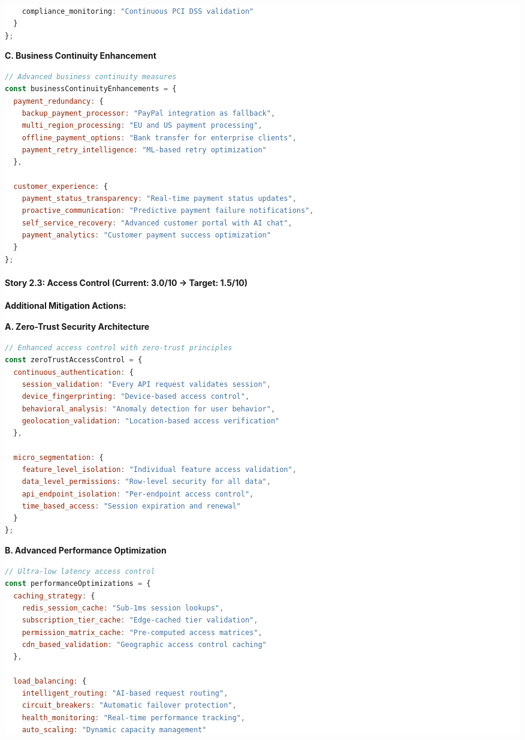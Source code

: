 ```javascript
    compliance_monitoring: "Continuous PCI DSS validation"
  }
};
```

**C. Business Continuity Enhancement**
```javascript
// Advanced business continuity measures
const businessContinuityEnhancements = {
  payment_redundancy: {
    backup_payment_processor: "PayPal integration as fallback",
    multi_region_processing: "EU and US payment processing",
    offline_payment_options: "Bank transfer for enterprise clients",
    payment_retry_intelligence: "ML-based retry optimization"
  },

  customer_experience: {
    payment_status_transparency: "Real-time payment status updates",
    proactive_communication: "Predictive payment failure notifications",
    self_service_recovery: "Advanced customer portal with AI chat",
    payment_analytics: "Customer payment success optimization"
  }
};
```

#### Story 2.3: Access Control (Current: 3.0/10 → Target: 1.5/10)

**Additional Mitigation Actions:**

**A. Zero-Trust Security Architecture**
```javascript
// Enhanced access control with zero-trust principles
const zeroTrustAccessControl = {
  continuous_authentication: {
    session_validation: "Every API request validates session",
    device_fingerprinting: "Device-based access control",
    behavioral_analysis: "Anomaly detection for user behavior",
    geolocation_validation: "Location-based access verification"
  },

  micro_segmentation: {
    feature_level_isolation: "Individual feature access validation",
    data_level_permissions: "Row-level security for all data",
    api_endpoint_isolation: "Per-endpoint access control",
    time_based_access: "Session expiration and renewal"
  }
};
```

**B. Advanced Performance Optimization**
```javascript
// Ultra-low latency access control
const performanceOptimizations = {
  caching_strategy: {
    redis_session_cache: "Sub-1ms session lookups",
    subscription_tier_cache: "Edge-cached tier validation",
    permission_matrix_cache: "Pre-computed access matrices",
    cdn_based_validation: "Geographic access control caching"
  },

  load_balancing: {
    intelligent_routing: "AI-based request routing",
    circuit_breakers: "Automatic failover protection",
    health_monitoring: "Real-time performance tracking",
    auto_scaling: "Dynamic capacity management"
```